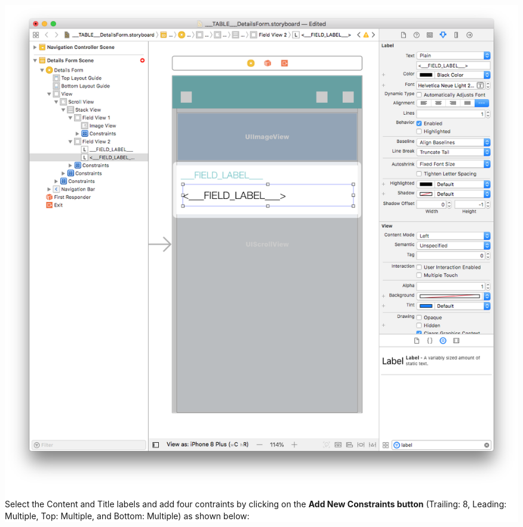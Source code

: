 ![Content label font and color](assets/custom-detailform/content-label-font-and-color.png)

Select the Content and Title labels and add four contraints by clicking on the **Add New Constraints button** (Trailing: 8, Leading: Multiple, Top: Multiple, and Bottom: Multiple) as shown below:
